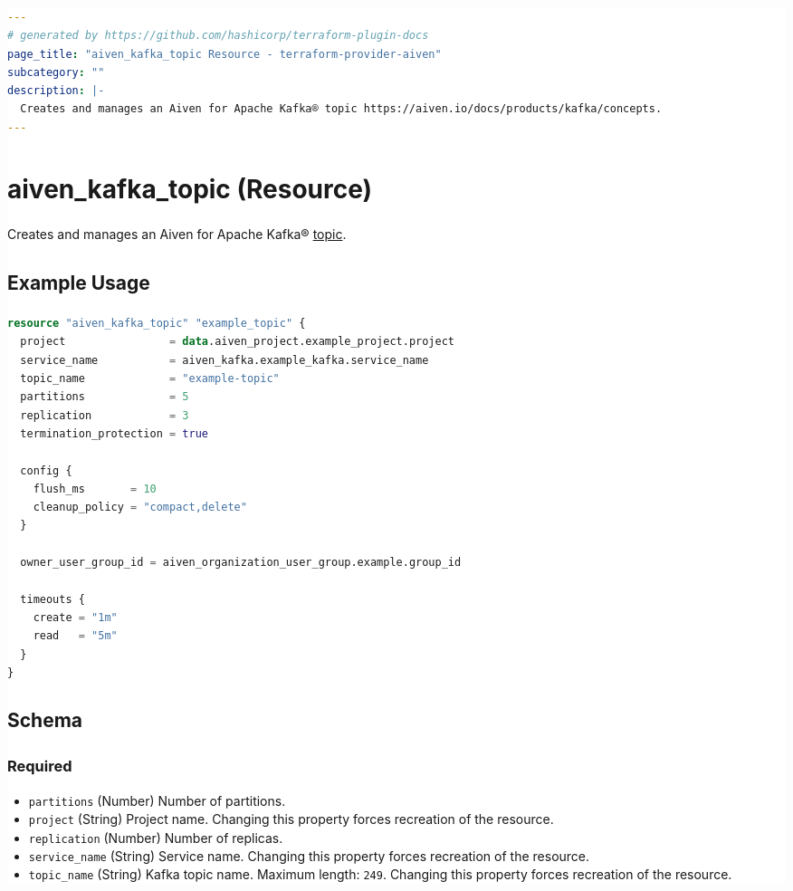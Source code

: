 ```yaml
---
# generated by https://github.com/hashicorp/terraform-plugin-docs
page_title: "aiven_kafka_topic Resource - terraform-provider-aiven"
subcategory: ""
description: |-
  Creates and manages an Aiven for Apache Kafka® topic https://aiven.io/docs/products/kafka/concepts.
---
```


# aiven_kafka_topic (Resource)

Creates and manages an Aiven for Apache Kafka® [topic](https://aiven.io/docs/products/kafka/concepts).

## Example Usage

```terraform
resource "aiven_kafka_topic" "example_topic" {
  project                = data.aiven_project.example_project.project
  service_name           = aiven_kafka.example_kafka.service_name
  topic_name             = "example-topic"
  partitions             = 5
  replication            = 3
  termination_protection = true

  config {
    flush_ms       = 10
    cleanup_policy = "compact,delete"
  }

  owner_user_group_id = aiven_organization_user_group.example.group_id

  timeouts {
    create = "1m"
    read   = "5m"
  }
}
```


## Schema

### Required

- `partitions` (Number) Number of partitions.
- `project` (String) Project name. Changing this property forces recreation of the resource.
- `replication` (Number) Number of replicas.
- `service_name` (String) Service name. Changing this property forces recreation of the resource.
- `topic_name` (String) Kafka topic name. Maximum length: `249`. Changing this property forces recreation of the resource.
